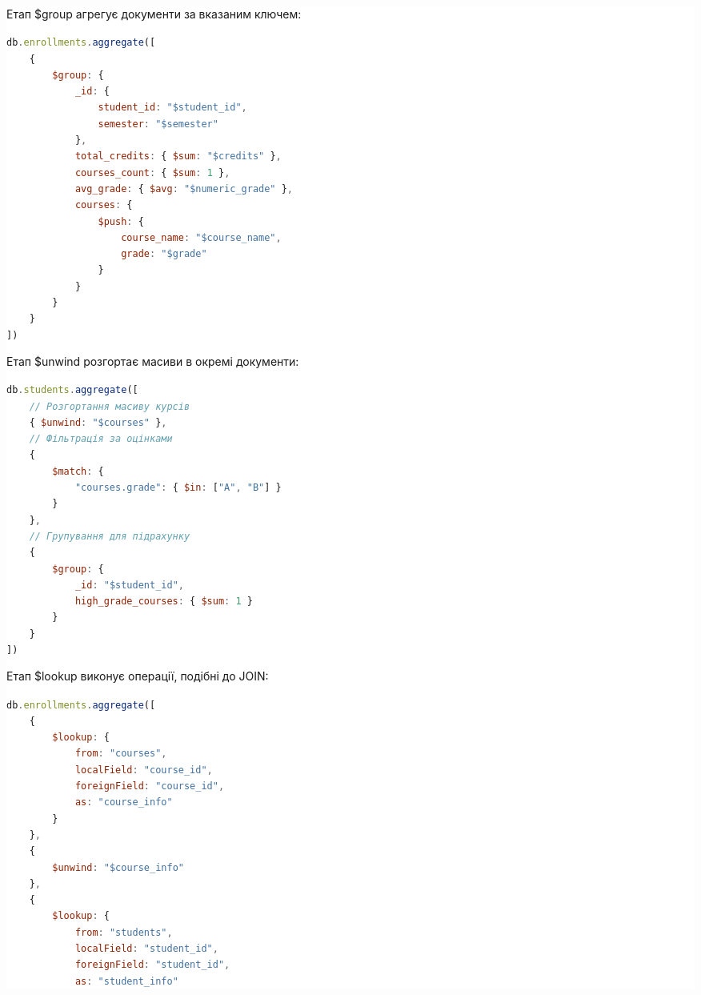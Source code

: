 Етап $group агрегує документи за вказаним ключем:

```javascript
db.enrollments.aggregate([
    {
        $group: {
            _id: {
                student_id: "$student_id",
                semester: "$semester"
            },
            total_credits: { $sum: "$credits" },
            courses_count: { $sum: 1 },
            avg_grade: { $avg: "$numeric_grade" },
            courses: {
                $push: {
                    course_name: "$course_name",
                    grade: "$grade"
                }
            }
        }
    }
])
```

Етап $unwind розгортає масиви в окремі документи:

```javascript
db.students.aggregate([
    // Розгортання масиву курсів
    { $unwind: "$courses" },
    // Фільтрація за оцінками
    {
        $match: {
            "courses.grade": { $in: ["A", "B"] }
        }
    },
    // Групування для підрахунку
    {
        $group: {
            _id: "$student_id",
            high_grade_courses: { $sum: 1 }
        }
    }
])
```

Етап $lookup виконує операції, подібні до JOIN:

```javascript
db.enrollments.aggregate([
    {
        $lookup: {
            from: "courses",
            localField: "course_id",
            foreignField: "course_id",
            as: "course_info"
        }
    },
    {
        $unwind: "$course_info"
    },
    {
        $lookup: {
            from: "students",
            localField: "student_id",
            foreignField: "student_id",
            as: "student_info"
```